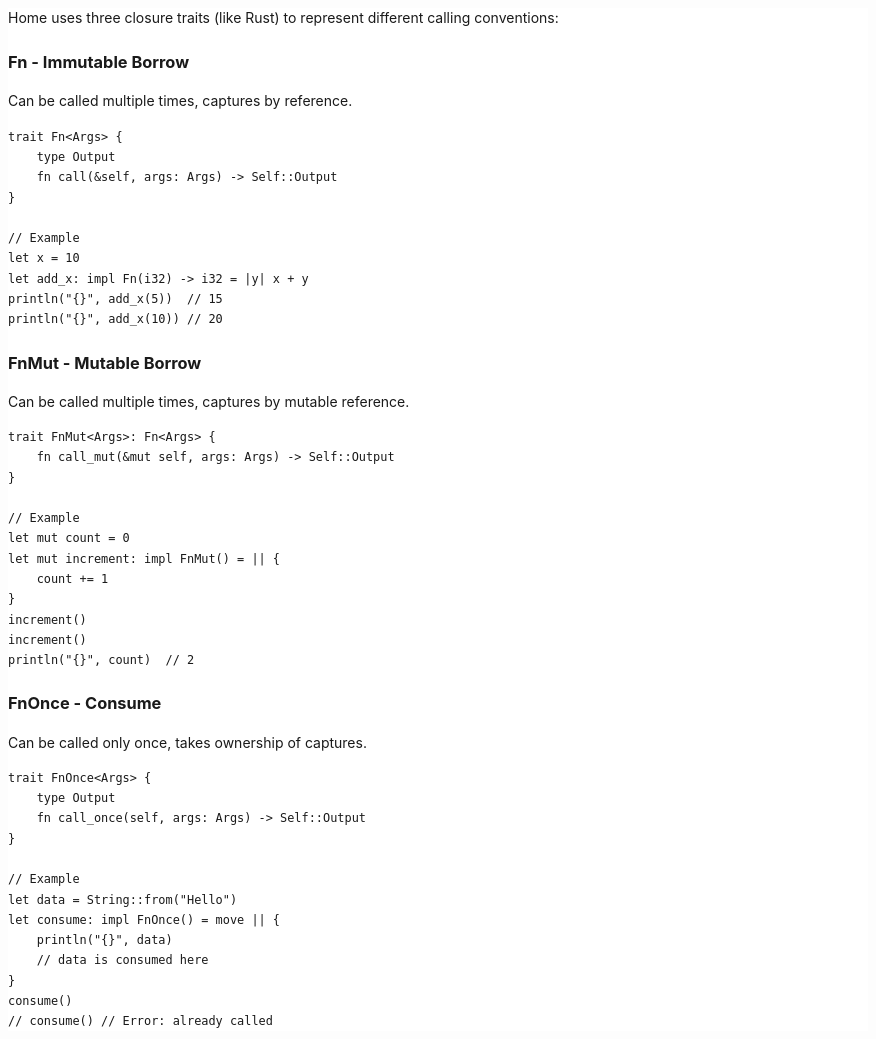 Home uses three closure traits (like Rust) to represent different calling conventions:

### Fn - Immutable Borrow

Can be called multiple times, captures by reference.

```home
trait Fn<Args> {
    type Output
    fn call(&self, args: Args) -> Self::Output
}

// Example
let x = 10
let add_x: impl Fn(i32) -> i32 = |y| x + y
println("{}", add_x(5))  // 15
println("{}", add_x(10)) // 20
```

### FnMut - Mutable Borrow

Can be called multiple times, captures by mutable reference.

```home
trait FnMut<Args>: Fn<Args> {
    fn call_mut(&mut self, args: Args) -> Self::Output
}

// Example
let mut count = 0
let mut increment: impl FnMut() = || {
    count += 1
}
increment()
increment()
println("{}", count)  // 2
```

### FnOnce - Consume

Can be called only once, takes ownership of captures.

```home
trait FnOnce<Args> {
    type Output
    fn call_once(self, args: Args) -> Self::Output
}

// Example
let data = String::from("Hello")
let consume: impl FnOnce() = move || {
    println("{}", data)
    // data is consumed here
}
consume()
// consume() // Error: already called
```
